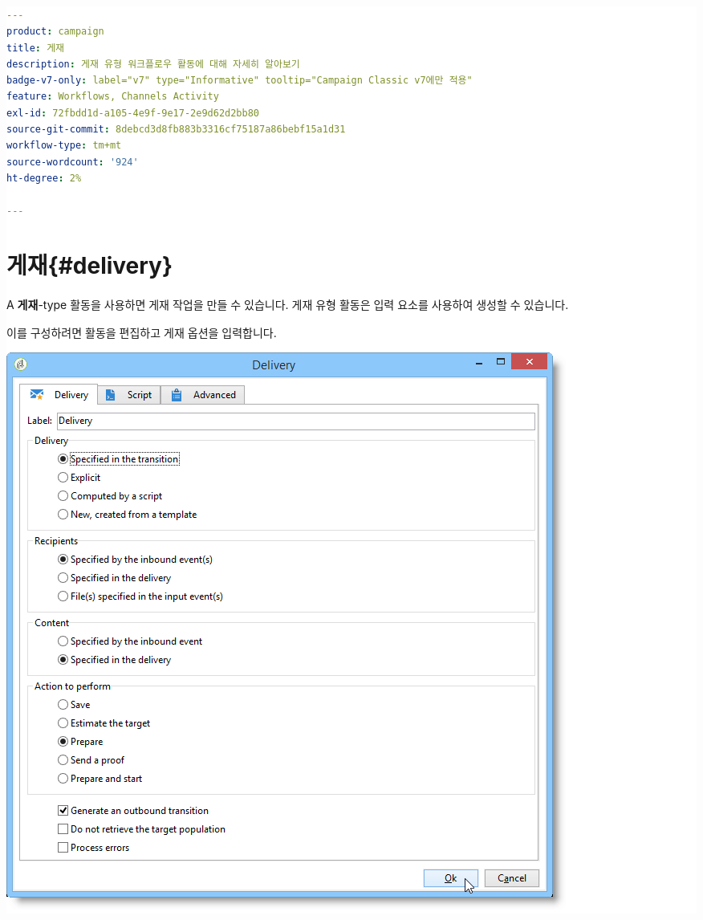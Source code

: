 ```yaml
---
product: campaign
title: 게재
description: 게재 유형 워크플로우 활동에 대해 자세히 알아보기
badge-v7-only: label="v7" type="Informative" tooltip="Campaign Classic v7에만 적용"
feature: Workflows, Channels Activity
exl-id: 72fbdd1d-a105-4e9f-9e17-2e9d62d2bb80
source-git-commit: 8debcd3d8fb883b3316cf75187a86bebf15a1d31
workflow-type: tm+mt
source-wordcount: '924'
ht-degree: 2%

---
```


# 게재{#delivery}



A **게재**-type 활동을 사용하면 게재 작업을 만들 수 있습니다. 게재 유형 활동은 입력 요소를 사용하여 생성할 수 있습니다.

이를 구성하려면 활동을 편집하고 게재 옵션을 입력합니다.

![](assets/edit_diffusion.png)
